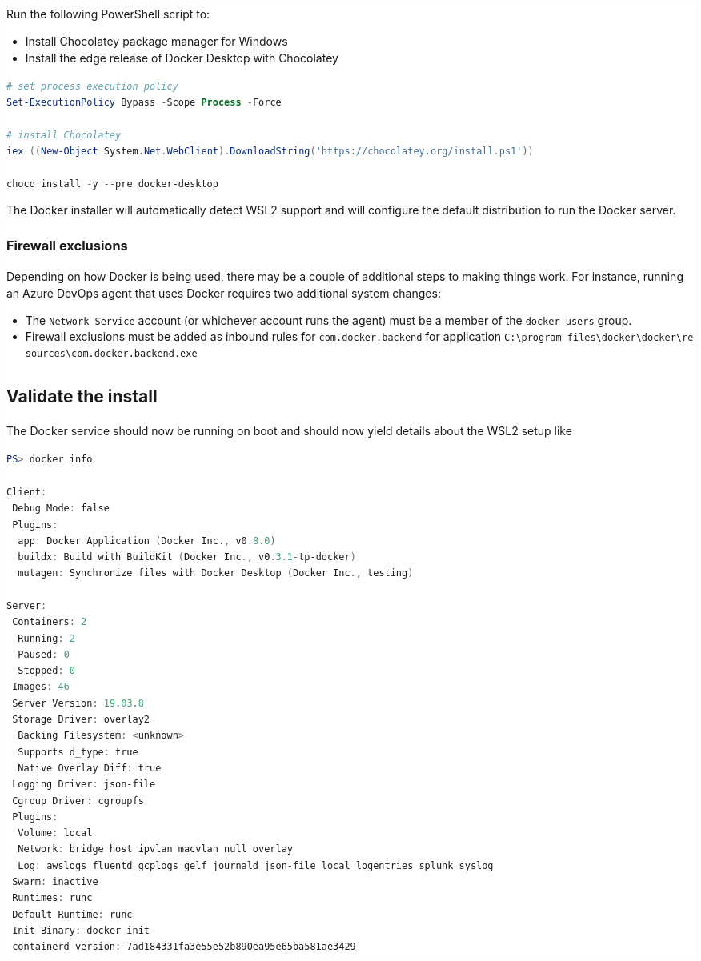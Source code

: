 Run the following PowerShell script to:

* Install Chocolatey package manager for Windows
* Install the edge release of Docker Desktop with Chocolatey

```powershell
# set process execution policy
Set-ExecutionPolicy Bypass -Scope Process -Force

# install Chocolatey
iex ((New-Object System.Net.WebClient).DownloadString('https://chocolatey.org/install.ps1'))

choco install -y --pre docker-desktop
```

The Docker installer will automatically detect WSL2 support and will configure the default distribution to run the Docker server.

### Firewall exclusions

Depending on how Docker is being used, there may be a couple of additional steps to making things work. For instance, running an Azure DevOps agent that uses Docker requires two additional system changes:

* The `Network Service` account (or whichever account runs the agent) must be a member of the `docker-users` group.
* Firewall exclusions must be added as inbound rules for `com.docker.backend` for application `C:\program files\docker\docker\resources\com.docker.backend.exe`

## Validate the install

The Docker service should now be running on boot and should now yield details about the WSL2 setup like

```powershell
PS> docker info

Client:
 Debug Mode: false
 Plugins:
  app: Docker Application (Docker Inc., v0.8.0)
  buildx: Build with BuildKit (Docker Inc., v0.3.1-tp-docker)
  mutagen: Synchronize files with Docker Desktop (Docker Inc., testing)

Server:
 Containers: 2
  Running: 2
  Paused: 0
  Stopped: 0
 Images: 46
 Server Version: 19.03.8
 Storage Driver: overlay2
  Backing Filesystem: <unknown>
  Supports d_type: true
  Native Overlay Diff: true
 Logging Driver: json-file
 Cgroup Driver: cgroupfs
 Plugins:
  Volume: local
  Network: bridge host ipvlan macvlan null overlay
  Log: awslogs fluentd gcplogs gelf journald json-file local logentries splunk syslog
 Swarm: inactive
 Runtimes: runc
 Default Runtime: runc
 Init Binary: docker-init
 containerd version: 7ad184331fa3e55e52b890ea95e65ba581ae3429
```